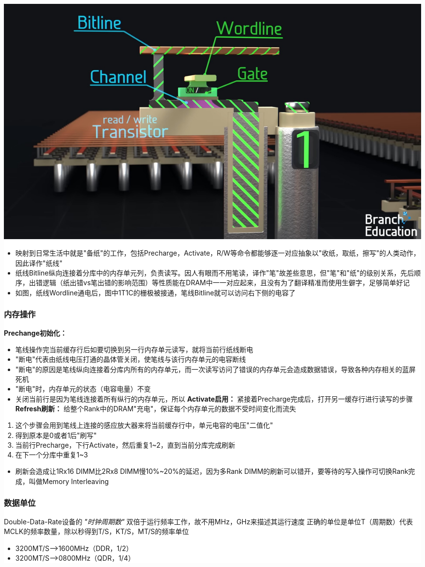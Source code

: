 ![MemoryCell-WL-BL.jpg](MemoryCell-WL-BL.jpg)
 - 映射到日常生活中就是"备纸"的工作，包括Precharge，Activate，R/W等命令都能够逐一对应抽象以"收纸，取纸，擦写"的人类动作，因此译作"纸线"
 - 纸线Bitline纵向连接着分库中的内存单元列，负责读写。因人有眼而不用笔读，译作"笔"故差些意思，但"笔"和"纸"的级别关系，先后顺序，出错逻辑（纸出错vs笔出错的影响范围）等性质能在DRAM中一一对应起来，且没有为了翻译精准而使用生僻字，足够简单好记
 - 如图，纸线Wordline通电后，图中1T1C的栅极被接通，笔线Bitline就可以访问右下侧的电容了

### 内存操作

**Prechange初始化：** <br>
 - 笔线操作完当前缓存行后如要切换到另一行内存单元读写，就将当前行纸线断电
 - "断电"代表由纸线电压打通的晶体管关闭，使笔线与该行内存单元的电容断线
 - "断电"的原因是笔线纵向连接着分库内所有的内存单元，而一次读写访问了错误的内存单元会造成数据错误，导致各种内存相关的蓝屏死机
 - "断电"时，内存单元的状态（电容电量）不变
 - 关闭当前行是因为笔线连接着所有纵行的内存单元，所以
**Activate启用：** 紧接着Precharge完成后，打开另一缓存行进行读写的步骤 <br>
**Refresh刷新：** 给整个Rank中的DRAM"充电"，保证每个内存单元的数据不受时间变化而流失 <br>
 1. 这个步骤会用到笔线上连接的感应放大器来将当前缓存行中，单元电容的电压"二值化"
 2. 得到原本是0或者1后"刷写"
 3. 当前行Precharge，下行Activate，然后重复1~2，直到当前分库完成刷新
 4. 在下一个分库中重复1~3

 - 刷新会造成让1Rx16 DIMM比2Rx8 DIMM慢10%~20%的延迟，因为多Rank DIMM的刷新可以错开，要等待的写入操作可切换Rank完成，叫做Memory Interleaving

### 数据单位

Double-Data-Rate设备的 *"时钟周期数"* 双倍于运行频率工作，故不用MHz，GHz来描述其运行速度
正确的单位是单位T（周期数）代表MCLK的频率数量，除以秒得到T/S，KT/S，MT/S的频率单位
 - 3200MT/S-->1600MHz（DDR，1/2）
 - 3200MT/S-->0800MHz（QDR，1/4）
